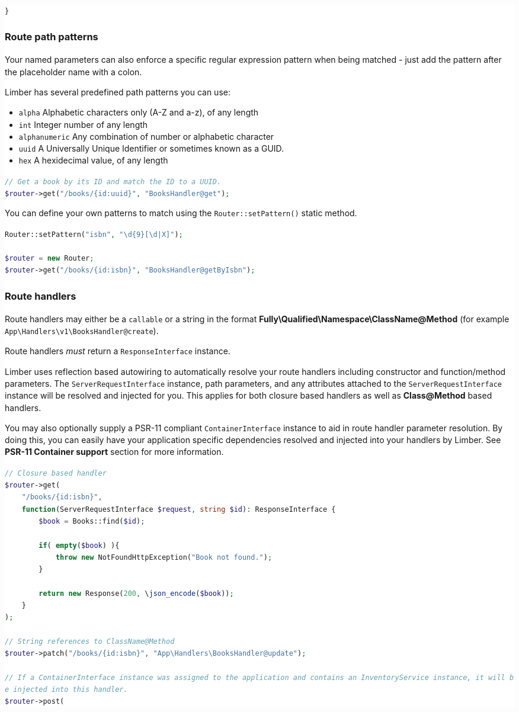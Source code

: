 ```php
}
```

### Route path patterns

Your named parameters can also enforce a specific regular expression pattern when being matched - just add the pattern after the placeholder name with a colon.

Limber has several predefined path patterns you can use:

* `alpha` Alphabetic characters only (A-Z and a-z), of any length
* `int` Integer number of any length
* `alphanumeric` Any combination of number or alphabetic character
* `uuid` A Universally Unique Identifier or sometimes known as a GUID.
* `hex` A hexidecimal value, of any length

```php
// Get a book by its ID and match the ID to a UUID.
$router->get("/books/{id:uuid}", "BooksHandler@get");
```

You can define your own patterns to match using the `Router::setPattern()` static method.

```php
Router::setPattern("isbn", "\d{9}[\d|X]");

$router = new Router;
$router->get("/books/{id:isbn}", "BooksHandler@getByIsbn");
```

### Route handlers

Route handlers may either be a `callable` or a string in the format **Fully\Qualified\Namespace\ClassName@Method** (for example `App\Handlers\v1\BooksHandler@create`).

Route handlers *must* return a `ResponseInterface` instance.

Limber uses reflection based autowiring to automatically resolve your route handlers including constructor and function/method parameters. The `ServerRequestInterface` instance, path parameters, and any attributes attached to the  `ServerRequestInterface` instance will be resolved and injected for you. This applies for both closure based handlers as well as **Class@Method** based handlers.

You may also optionally supply a PSR-11 compliant `ContainerInterface` instance to aid in route handler parameter resolution. By doing this, you can easily have your application specific dependencies resolved and injected into your handlers by Limber. See **PSR-11 Container support** section for more information.

```php
// Closure based handler
$router->get(
	"/books/{id:isbn}",
	function(ServerRequestInterface $request, string $id): ResponseInterface {
		$book = Books::find($id);

		if( empty($book) ){
			throw new NotFoundHttpException("Book not found.");
		}

		return new Response(200, \json_encode($book));
	}
);

// String references to ClassName@Method
$router->patch("/books/{id:isbn}", "App\Handlers\BooksHandler@update");

// If a ContainerInterface instance was assigned to the application and contains an InventoryService instance, it will be injected into this handler.
$router->post(
```